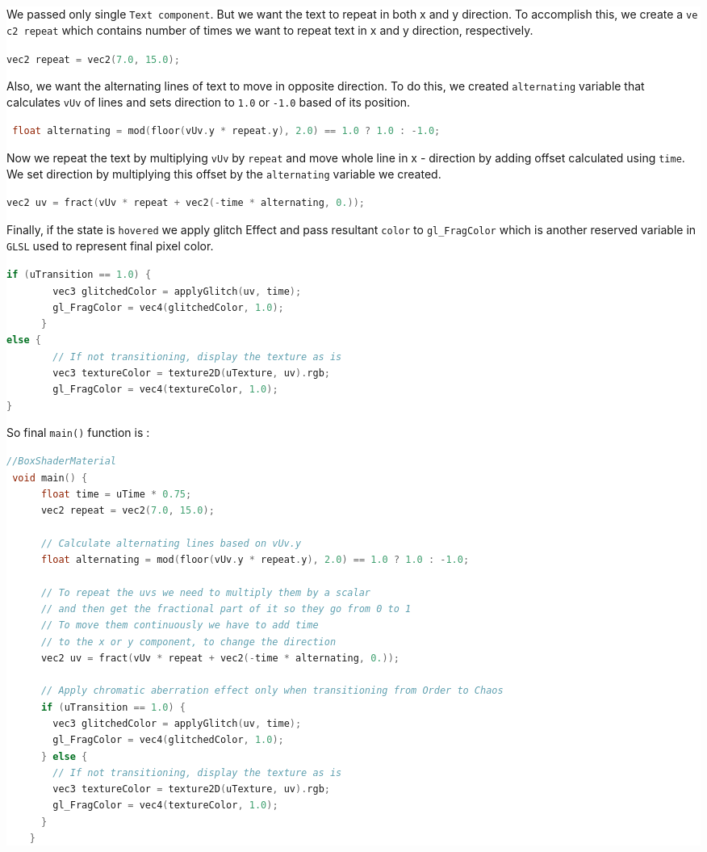 We passed only single `Text component`. But we want the text to repeat in both x and y direction. To accomplish this, we create a `vec2 repeat` which contains number of times we want to repeat text in x and y direction, respectively.
```c++
vec2 repeat = vec2(7.0, 15.0); 
```
Also, we want the alternating lines of text to move in opposite direction. To do this, we created `alternating` variable that calculates `vUv` of lines and sets direction to `1.0` or `-1.0` based of its position.
```c++
 float alternating = mod(floor(vUv.y * repeat.y), 2.0) == 1.0 ? 1.0 : -1.0;
```

Now we repeat the text by multiplying `vUv` by `repeat` and move whole line in x - direction by adding offset calculated using `time`. We set direction by multiplying this offset by the `alternating` variable we created.
```c++
vec2 uv = fract(vUv * repeat + vec2(-time * alternating, 0.));
```

Finally, if the state is `hovered` we apply glitch Effect and pass resultant `color` to `gl_FragColor` which is another reserved variable in `GLSL` used to represent final pixel color.
```c++
if (uTransition == 1.0) {
        vec3 glitchedColor = applyGlitch(uv, time);
        gl_FragColor = vec4(glitchedColor, 1.0);
      } 
else {
        // If not transitioning, display the texture as is
        vec3 textureColor = texture2D(uTexture, uv).rgb;
        gl_FragColor = vec4(textureColor, 1.0);
}
```
So final `main()` function is :
```c++
//BoxShaderMaterial
 void main() {
      float time = uTime * 0.75;
      vec2 repeat = vec2(7.0, 15.0); 
      
      // Calculate alternating lines based on vUv.y
      float alternating = mod(floor(vUv.y * repeat.y), 2.0) == 1.0 ? 1.0 : -1.0;

      // To repeat the uvs we need to multiply them by a scalar
      // and then get the fractional part of it so they go from 0 to 1
      // To move them continuously we have to add time
      // to the x or y component, to change the direction
      vec2 uv = fract(vUv * repeat + vec2(-time * alternating, 0.));

      // Apply chromatic aberration effect only when transitioning from Order to Chaos
      if (uTransition == 1.0) {
        vec3 glitchedColor = applyGlitch(uv, time);
        gl_FragColor = vec4(glitchedColor, 1.0);
      } else {
        // If not transitioning, display the texture as is
        vec3 textureColor = texture2D(uTexture, uv).rgb;
        gl_FragColor = vec4(textureColor, 1.0);
      }
    }
```
